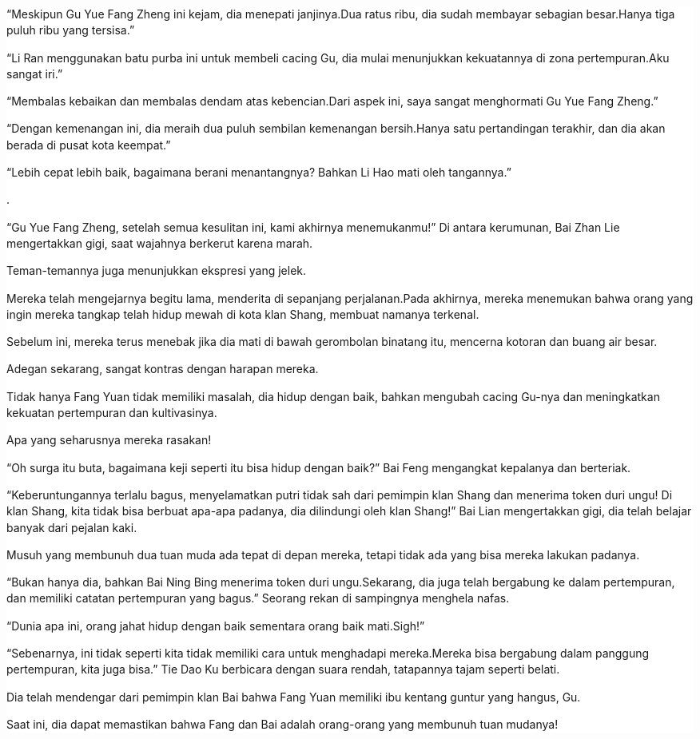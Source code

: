 “Meskipun Gu Yue Fang Zheng ini kejam, dia menepati janjinya.Dua ratus ribu, dia sudah membayar sebagian besar.Hanya tiga puluh ribu yang tersisa.”

“Li Ran menggunakan batu purba ini untuk membeli cacing Gu, dia mulai menunjukkan kekuatannya di zona pertempuran.Aku sangat iri.”

“Membalas kebaikan dan membalas dendam atas kebencian.Dari aspek ini, saya sangat menghormati Gu Yue Fang Zheng.”

“Dengan kemenangan ini, dia meraih dua puluh sembilan kemenangan bersih.Hanya satu pertandingan terakhir, dan dia akan berada di pusat kota keempat.”

“Lebih cepat lebih baik, bagaimana berani menantangnya? Bahkan Li Hao mati oleh tangannya.”

.

“Gu Yue Fang Zheng, setelah semua kesulitan ini, kami akhirnya menemukanmu!” Di antara kerumunan, Bai Zhan Lie mengertakkan gigi, saat wajahnya berkerut karena marah.



Teman-temannya juga menunjukkan ekspresi yang jelek.

Mereka telah mengejarnya begitu lama, menderita di sepanjang perjalanan.Pada akhirnya, mereka menemukan bahwa orang yang ingin mereka tangkap telah hidup mewah di kota klan Shang, membuat namanya terkenal.

Sebelum ini, mereka terus menebak jika dia mati di bawah gerombolan binatang itu, mencerna kotoran dan buang air besar.

Adegan sekarang, sangat kontras dengan harapan mereka.

Tidak hanya Fang Yuan tidak memiliki masalah, dia hidup dengan baik, bahkan mengubah cacing Gu-nya dan meningkatkan kekuatan pertempuran dan kultivasinya.

Apa yang seharusnya mereka rasakan!

“Oh surga itu buta, bagaimana  keji seperti itu bisa hidup dengan baik?” Bai Feng mengangkat kepalanya dan berteriak.

“Keberuntungannya terlalu bagus, menyelamatkan putri tidak sah dari pemimpin klan Shang dan menerima token duri ungu! Di klan Shang, kita tidak bisa berbuat apa-apa padanya, dia dilindungi oleh klan Shang!” Bai Lian mengertakkan gigi, dia telah belajar banyak dari pejalan kaki.

Musuh yang membunuh dua tuan muda ada tepat di depan mereka, tetapi tidak ada yang bisa mereka lakukan padanya.

“Bukan hanya dia, bahkan Bai Ning Bing menerima token duri ungu.Sekarang, dia juga telah bergabung ke dalam pertempuran, dan memiliki catatan pertempuran yang bagus.” Seorang rekan di sampingnya menghela nafas.

“Dunia apa ini, orang jahat hidup dengan baik sementara orang baik mati.Sigh!”

“Sebenarnya, ini tidak seperti kita tidak memiliki cara untuk menghadapi mereka.Mereka bisa bergabung dalam panggung pertempuran, kita juga bisa.” Tie Dao Ku berbicara dengan suara rendah, tatapannya tajam seperti belati.

Dia telah mendengar dari pemimpin klan Bai bahwa Fang Yuan memiliki ibu kentang guntur yang hangus, Gu.

Saat ini, dia dapat memastikan bahwa Fang dan Bai adalah orang-orang yang membunuh tuan mudanya!

